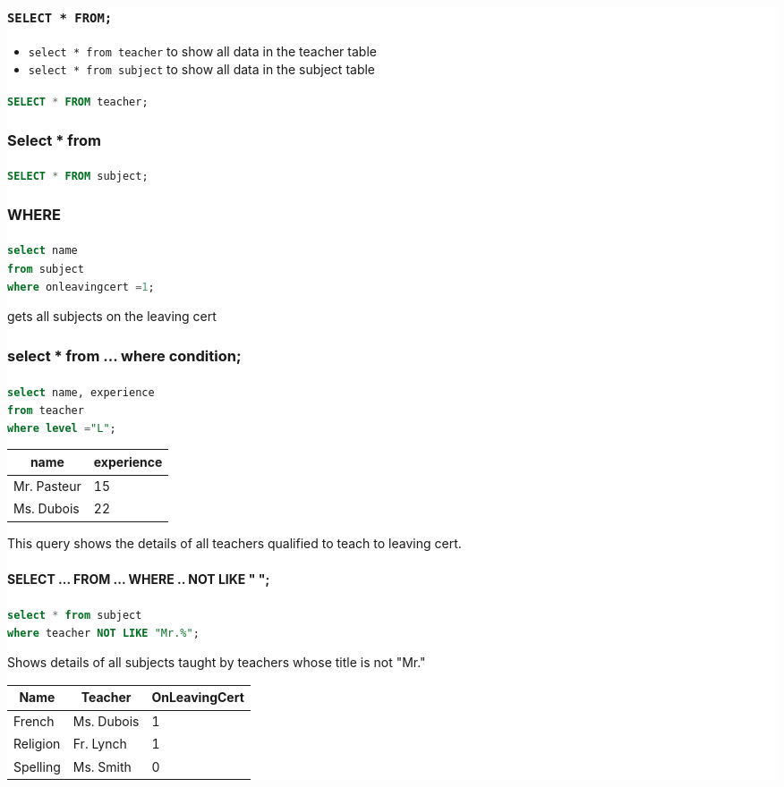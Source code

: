 ### `SELECT * FROM;` 

- `select * from teacher` to show all  data in the teacher table
- `select * from subject` to show all data in the subject table

```sql
SELECT * FROM teacher;
```

### Select * from
  
```sql
SELECT * FROM subject;
```

### WHERE

```sql
select name 
from subject 
where onleavingcert =1;
```
gets all subjects on the leaving cert


### select * from ... where condition;

```sql
select name, experience 
from teacher 
where level ="L";
```

| name        | experience |
---| ---
| Mr. Pasteur |         15 |
| Ms. Dubois  |         22 |

This query shows the details of all teachers qualified to teach to leaving cert.

#### SELECT ... FROM ... WHERE .. NOT LIKE " ";

```sql
select * from subject 
where teacher NOT LIKE "Mr.%";
```
Shows details of all subjects taught by teachers whose title is not "Mr."

| Name     | Teacher    | OnLeavingCert |
 ---| ---| ---| 
| French   | Ms. Dubois |             1 |
| Religion | Fr. Lynch  |             1 |
| Spelling | Ms. Smith  |             0 |
